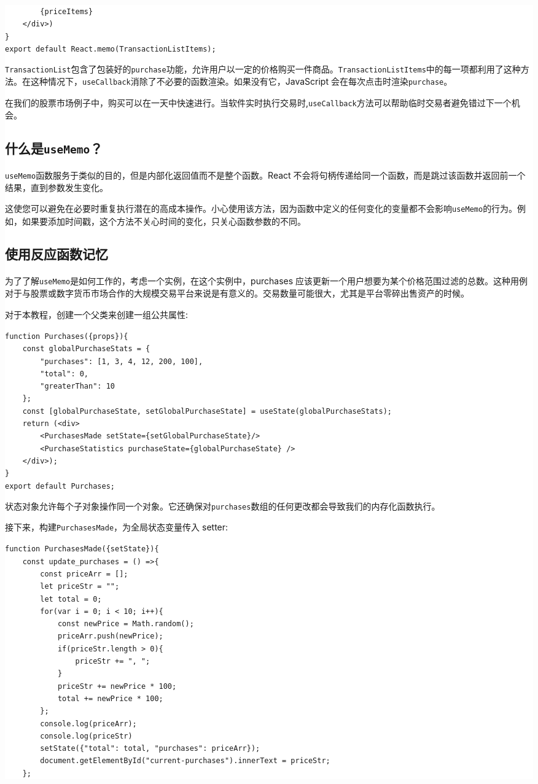 ```
        {priceItems}
    </div>)
}
export default React.memo(TransactionListItems);

```

`TransactionList`包含了包装好的`purchase`功能，允许用户以一定的价格购买一件商品。`TransactionListItems`中的每一项都利用了这种方法。在这种情况下，`useCallback`消除了不必要的函数渲染。如果没有它，JavaScript 会在每次点击时渲染`purchase`。

在我们的股票市场例子中，购买可以在一天中快速进行。当软件实时执行交易时,`useCallback`方法可以帮助临时交易者避免错过下一个机会。

## 什么是`useMemo`？

`useMemo`函数服务于类似的目的，但是内部化返回值而不是整个函数。React 不会将句柄传递给同一个函数，而是跳过该函数并返回前一个结果，直到参数发生变化。

这使您可以避免在必要时重复执行潜在的高成本操作。小心使用该方法，因为函数中定义的任何变化的变量都不会影响`useMemo`的行为。例如，如果要添加时间戳，这个方法不关心时间的变化，只关心函数参数的不同。

## 使用反应函数记忆

为了了解`useMemo`是如何工作的，考虑一个实例，在这个实例中，purchases 应该更新一个用户想要为某个价格范围过滤的总数。这种用例对于与股票或数字货币市场合作的大规模交易平台来说是有意义的。交易数量可能很大，尤其是平台零碎出售资产的时候。

对于本教程，创建一个父类来创建一组公共属性:

```
function Purchases({props}){
    const globalPurchaseStats = {
        "purchases": [1, 3, 4, 12, 200, 100],
        "total": 0,
        "greaterThan": 10
    };
    const [globalPurchaseState, setGlobalPurchaseState] = useState(globalPurchaseStats);
    return (<div>
        <PurchasesMade setState={setGlobalPurchaseState}/>
        <PurchaseStatistics purchaseState={globalPurchaseState} />
    </div>);
}
export default Purchases;

```

状态对象允许每个子对象操作同一个对象。它还确保对`purchases`数组的任何更改都会导致我们的内存化函数执行。

接下来，构建`PurchasesMade`，为全局状态变量传入 setter:

```
function PurchasesMade({setState}){
    const update_purchases = () =>{
        const priceArr = [];
        let priceStr = "";
        let total = 0;
        for(var i = 0; i < 10; i++){
            const newPrice = Math.random();
            priceArr.push(newPrice);
            if(priceStr.length > 0){
                priceStr += ", ";
            }
            priceStr += newPrice * 100;
            total += newPrice * 100;
        };
        console.log(priceArr);
        console.log(priceStr)
        setState({"total": total, "purchases": priceArr});
        document.getElementById("current-purchases").innerText = priceStr;
    };
```